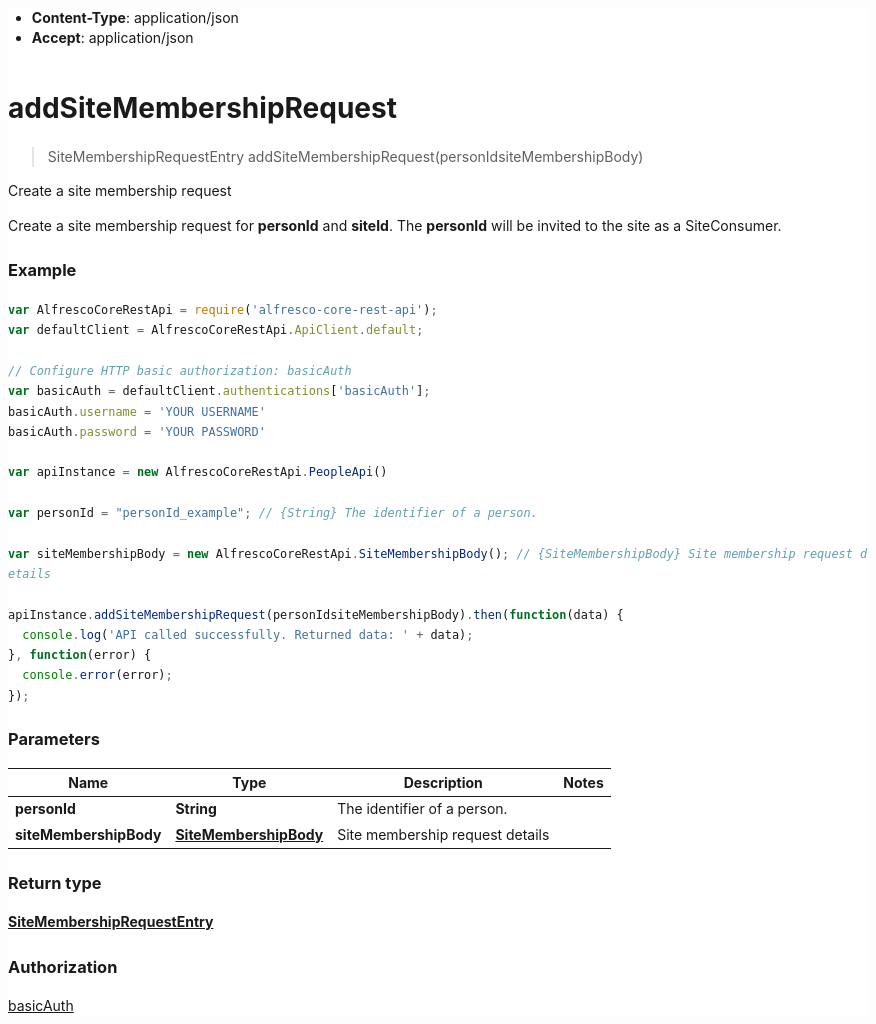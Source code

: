  - **Content-Type**: application/json
 - **Accept**: application/json

<a name="addSiteMembershipRequest"></a>
# **addSiteMembershipRequest**
> SiteMembershipRequestEntry addSiteMembershipRequest(personIdsiteMembershipBody)

Create a site membership request

Create a site membership request for **personId** and **siteId**. The **personId** will be invited to the site as a SiteConsumer.

### Example
```javascript
var AlfrescoCoreRestApi = require('alfresco-core-rest-api');
var defaultClient = AlfrescoCoreRestApi.ApiClient.default;

// Configure HTTP basic authorization: basicAuth
var basicAuth = defaultClient.authentications['basicAuth'];
basicAuth.username = 'YOUR USERNAME'
basicAuth.password = 'YOUR PASSWORD'

var apiInstance = new AlfrescoCoreRestApi.PeopleApi()

var personId = "personId_example"; // {String} The identifier of a person.

var siteMembershipBody = new AlfrescoCoreRestApi.SiteMembershipBody(); // {SiteMembershipBody} Site membership request details

apiInstance.addSiteMembershipRequest(personIdsiteMembershipBody).then(function(data) {
  console.log('API called successfully. Returned data: ' + data);
}, function(error) {
  console.error(error);
});

```

### Parameters

Name | Type | Description  | Notes
------------- | ------------- | ------------- | -------------
 **personId** | **String**| The identifier of a person. | 
 **siteMembershipBody** | [**SiteMembershipBody**](SiteMembershipBody.md)| Site membership request details | 

### Return type

[**SiteMembershipRequestEntry**](SiteMembershipRequestEntry.md)

### Authorization

[basicAuth](../README.md#basicAuth)
